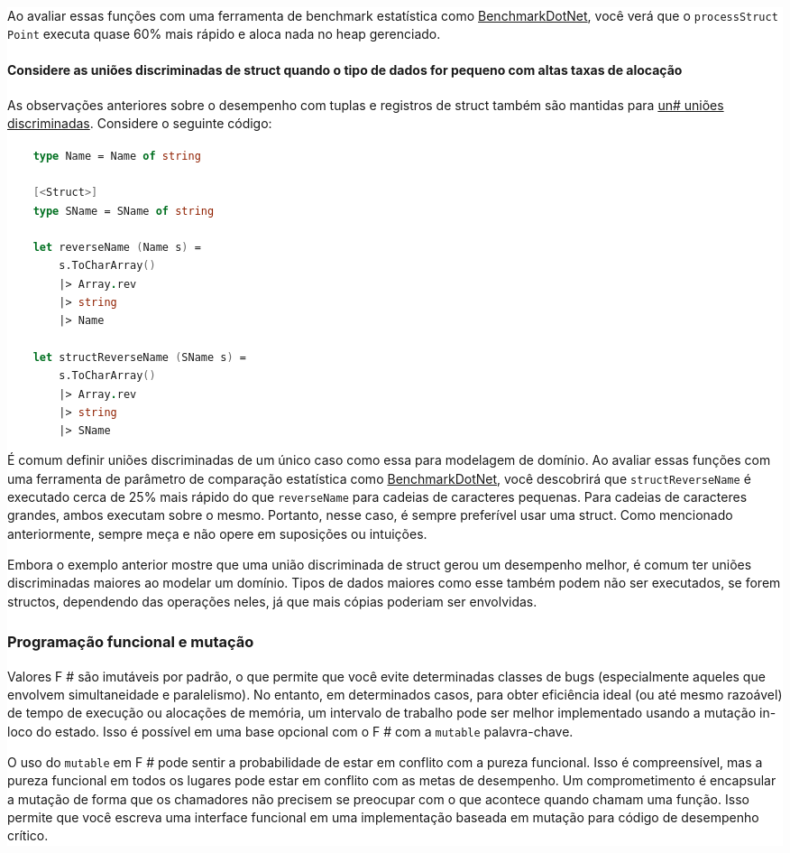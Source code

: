 Ao avaliar essas funções com uma ferramenta de benchmark estatística como [BenchmarkDotNet](https://benchmarkdotnet.org/), você verá que o `processStructPoint` executa quase 60% mais rápido e aloca nada no heap gerenciado.

#### <a name="consider-struct-discriminated-unions-when-the-data-type-is-small-with-high-allocation-rates"></a>Considere as uniões discriminadas de struct quando o tipo de dados for pequeno com altas taxas de alocação

As observações anteriores sobre o desempenho com tuplas e registros de struct também são mantidas para [un# uniões discriminadas](../language-reference/discriminated-unions.md). Considere o seguinte código:

```fsharp
    type Name = Name of string

    [<Struct>]
    type SName = SName of string

    let reverseName (Name s) =
        s.ToCharArray()
        |> Array.rev
        |> string
        |> Name

    let structReverseName (SName s) =
        s.ToCharArray()
        |> Array.rev
        |> string
        |> SName
```

É comum definir uniões discriminadas de um único caso como essa para modelagem de domínio. Ao avaliar essas funções com uma ferramenta de parâmetro de comparação estatística como [BenchmarkDotNet](https://benchmarkdotnet.org/), você descobrirá que `structReverseName` é executado cerca de 25% mais rápido do que `reverseName` para cadeias de caracteres pequenas. Para cadeias de caracteres grandes, ambos executam sobre o mesmo. Portanto, nesse caso, é sempre preferível usar uma struct. Como mencionado anteriormente, sempre meça e não opere em suposições ou intuições.

Embora o exemplo anterior mostre que uma união discriminada de struct gerou um desempenho melhor, é comum ter uniões discriminadas maiores ao modelar um domínio. Tipos de dados maiores como esse também podem não ser executados, se forem structos, dependendo das operações neles, já que mais cópias poderiam ser envolvidas.

### <a name="functional-programming-and-mutation"></a>Programação funcional e mutação

Valores F # são imutáveis por padrão, o que permite que você evite determinadas classes de bugs (especialmente aqueles que envolvem simultaneidade e paralelismo). No entanto, em determinados casos, para obter eficiência ideal (ou até mesmo razoável) de tempo de execução ou alocações de memória, um intervalo de trabalho pode ser melhor implementado usando a mutação in-loco do estado. Isso é possível em uma base opcional com o F # com a `mutable` palavra-chave.

O uso do `mutable` em F # pode sentir a probabilidade de estar em conflito com a pureza funcional. Isso é compreensível, mas a pureza funcional em todos os lugares pode estar em conflito com as metas de desempenho. Um comprometimento é encapsular a mutação de forma que os chamadores não precisem se preocupar com o que acontece quando chamam uma função. Isso permite que você escreva uma interface funcional em uma implementação baseada em mutação para código de desempenho crítico.
